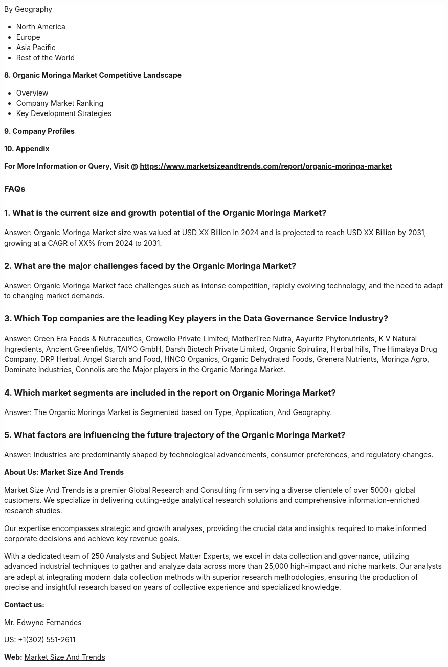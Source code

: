 By Geography</span></strong></p></div><div class="" data-test-id=""><ul><li><span class="">North America</span></li><li><span class="">Europe</span></li><li><span class="">Asia Pacific</span></li><li><span class="">Rest of the World</span></li></ul></div><div class="" data-test-id=""><p><strong><span class="">8. Organic Moringa Market Competitive Landscape</span></strong></p></div><div class="" data-test-id=""><ul><li><span class="">Overview</span></li><li><span class="">Company Market Ranking</span></li><li><span class="">Key Development Strategies</span></li></ul></div><div class="" data-test-id=""><p><strong><span class="">9. Company Profiles</span></strong></p></div><div class="" data-test-id=""><p><strong><span class="">10. Appendix</span></strong></p></div><div class="" data-test-id=""><p><strong><span class="">For More Information or Query, Visit @ <a href="https://www.marketsizeandtrends.com/report/organic-moringa-market" target="_blank">https://www.marketsizeandtrends.com/report/organic-moringa-market</a></span></strong></p></div><div class="" data-test-id=""><div class="article-main__content" data-test-id="publishing-text-block"><h3><strong><span class="">FAQs</span></strong></h3></div><div class="article-main__content" data-test-id="publishing-text-block"><h3><span class="">1. What is the current size and growth potential of the Organic Moringa Market?</span></h3></div><div class="article-main__content" data-test-id="publishing-text-block"><p><span class="font-[700]">Answer</span><span class="">: Organic Moringa Market size was valued at USD XX Billion in 2024 and is projected to reach USD XX Billion by 2031, growing at a CAGR of XX% from 2024 to 2031.</span></p></div><div class="article-main__content" data-test-id="publishing-text-block"><h3><span class="">2. What are the major challenges faced by the Organic Moringa Market?</span></h3></div><div class="article-main__content" data-test-id="publishing-text-block"><p><span class="font-[700]">Answer</span><span class="">: Organic Moringa Market face challenges such as intense competition, rapidly evolving technology, and the need to adapt to changing market demands.</span></p></div><div class="article-main__content" data-test-id="publishing-text-block"><h3><span class="">3. Which Top companies are the leading Key players in the Data Governance Service Industry?</span></h3></div><div class="article-main__content" data-test-id="publishing-text-block"><p><span class="font-[700]">Answer</span><span class="">: Green Era Foods & Nutraceutics, Growello Private Limited, MotherTree Nutra, Aayuritz Phytonutrients, K V Natural Ingredients, Ancient Greenfields, TAIYO GmbH, Darsh Biotech Private Limited, Organic Spirulina, Herbal hills, The Himalaya Drug Company, DRP Herbal, Angel Starch and Food, HNCO Organics, Organic Dehydrated Foods, Grenera Nutrients, Moringa Agro, Dominate Industries, Connolis are the Major players in the Organic Moringa Market.</span></p></div><div class="article-main__content" data-test-id="publishing-text-block"><h3><span class="">4. Which market segments are included in the report on Organic Moringa Market?</span></h3></div><div class="article-main__content" data-test-id="publishing-text-block"><p><span class="font-[700]">Answer</span><span class="">: The Organic Moringa Market is Segmented based on Type, Application, And Geography.</span></p></div><div class="article-main__content" data-test-id="publishing-text-block"><h3><span class="">5. What factors are influencing the future trajectory of the Organic Moringa Market?</span></h3></div><div class="article-main__content" data-test-id="publishing-text-block"><p><span class="font-[700]">Answer:</span><span class="">&nbsp;Industries are predominantly shaped by technological advancements, consumer preferences, and regulatory changes.</span></p></div><p><strong><span class="">About Us: Market Size And Trends</span></strong></p></div><div class="" data-test-id=""><p><span class="">Market Size And Trends is a premier Global Research and Consulting firm serving a diverse clientele of over 5000+ global customers. We specialize in delivering cutting-edge analytical research solutions and comprehensive information-enriched research studies.</span></p></div><div class="" data-test-id=""><p><span class="">Our expertise encompasses strategic and growth analyses, providing the crucial data and insights required to make informed corporate decisions and achieve key revenue goals.</span></p></div><div class="" data-test-id=""><p><span class="">With a dedicated team of 250 Analysts and Subject Matter Experts, we excel in data collection and governance, utilizing advanced industrial techniques to gather and analyze data across more than 25,000 high-impact and niche markets. Our analysts are adept at integrating modern data collection methods with superior research methodologies, ensuring the production of precise and insightful research based on years of collective experience and specialized knowledge.</span></p></div><div class="" data-test-id=""><p><strong><span class="">Contact us:</span></strong></p></div><div class="" data-test-id=""><p><span class="">Mr. Edwyne Fernandes</span></p></div><div class="" data-test-id=""><p><span class="">US: +1(302) 551-2611<br /></span></p><p><span class=""><strong>Web:</strong> <a href="https://www.marketsizeandtrends.com/" target="_blank">Market Size And Trends</a></span></p></div>
